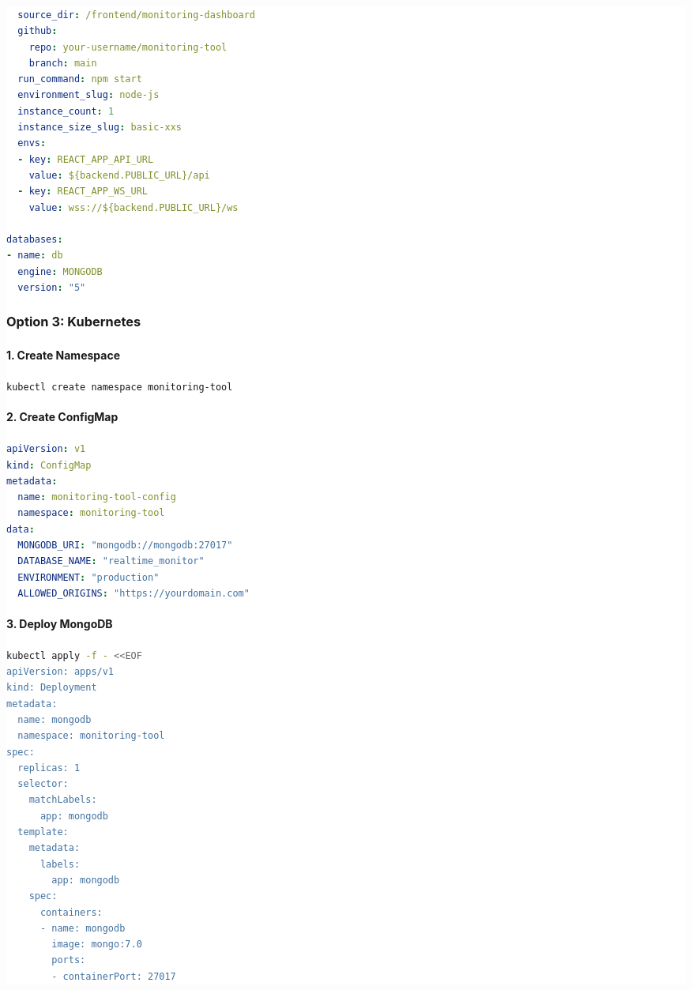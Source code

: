 ```yaml
  source_dir: /frontend/monitoring-dashboard
  github:
    repo: your-username/monitoring-tool
    branch: main
  run_command: npm start
  environment_slug: node-js
  instance_count: 1
  instance_size_slug: basic-xxs
  envs:
  - key: REACT_APP_API_URL
    value: ${backend.PUBLIC_URL}/api
  - key: REACT_APP_WS_URL
    value: wss://${backend.PUBLIC_URL}/ws

databases:
- name: db
  engine: MONGODB
  version: "5"
```

### Option 3: Kubernetes

#### 1. Create Namespace
```bash
kubectl create namespace monitoring-tool
```

#### 2. Create ConfigMap
```yaml
apiVersion: v1
kind: ConfigMap
metadata:
  name: monitoring-tool-config
  namespace: monitoring-tool
data:
  MONGODB_URI: "mongodb://mongodb:27017"
  DATABASE_NAME: "realtime_monitor"
  ENVIRONMENT: "production"
  ALLOWED_ORIGINS: "https://yourdomain.com"
```

#### 3. Deploy MongoDB
```bash
kubectl apply -f - <<EOF
apiVersion: apps/v1
kind: Deployment
metadata:
  name: mongodb
  namespace: monitoring-tool
spec:
  replicas: 1
  selector:
    matchLabels:
      app: mongodb
  template:
    metadata:
      labels:
        app: mongodb
    spec:
      containers:
      - name: mongodb
        image: mongo:7.0
        ports:
        - containerPort: 27017
```
